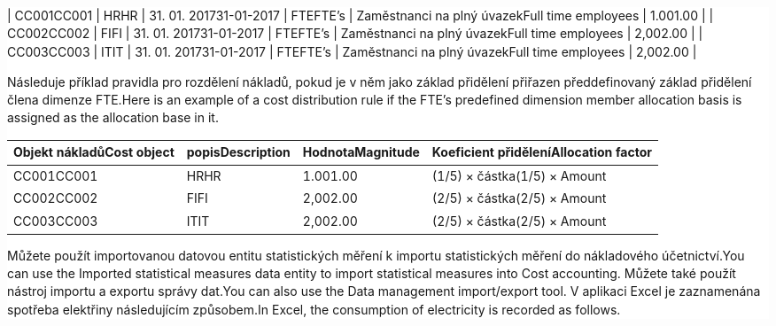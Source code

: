 | <span data-ttu-id="4cc6b-407">CC001</span><span class="sxs-lookup"><span data-stu-id="4cc6b-407">CC001</span></span>       | <span data-ttu-id="4cc6b-408">HR</span><span class="sxs-lookup"><span data-stu-id="4cc6b-408">HR</span></span>               | <span data-ttu-id="4cc6b-409">31. 01. 2017</span><span class="sxs-lookup"><span data-stu-id="4cc6b-409">31-01-2017</span></span>      | <span data-ttu-id="4cc6b-410">FTE</span><span class="sxs-lookup"><span data-stu-id="4cc6b-410">FTE’s</span></span>                        | <span data-ttu-id="4cc6b-411">Zaměstnanci na plný úvazek</span><span class="sxs-lookup"><span data-stu-id="4cc6b-411">Full time employees</span></span> | <span data-ttu-id="4cc6b-412">1.00</span><span class="sxs-lookup"><span data-stu-id="4cc6b-412">1.00</span></span>      |
| <span data-ttu-id="4cc6b-413">CC002</span><span class="sxs-lookup"><span data-stu-id="4cc6b-413">CC002</span></span>       | <span data-ttu-id="4cc6b-414">FI</span><span class="sxs-lookup"><span data-stu-id="4cc6b-414">FI</span></span>               | <span data-ttu-id="4cc6b-415">31. 01. 2017</span><span class="sxs-lookup"><span data-stu-id="4cc6b-415">31-01-2017</span></span>      | <span data-ttu-id="4cc6b-416">FTE</span><span class="sxs-lookup"><span data-stu-id="4cc6b-416">FTE’s</span></span>                        | <span data-ttu-id="4cc6b-417">Zaměstnanci na plný úvazek</span><span class="sxs-lookup"><span data-stu-id="4cc6b-417">Full time employees</span></span> | <span data-ttu-id="4cc6b-418">2,00</span><span class="sxs-lookup"><span data-stu-id="4cc6b-418">2.00</span></span>      |
| <span data-ttu-id="4cc6b-419">CC003</span><span class="sxs-lookup"><span data-stu-id="4cc6b-419">CC003</span></span>       | <span data-ttu-id="4cc6b-420">IT</span><span class="sxs-lookup"><span data-stu-id="4cc6b-420">IT</span></span>               | <span data-ttu-id="4cc6b-421">31. 01. 2017</span><span class="sxs-lookup"><span data-stu-id="4cc6b-421">31-01-2017</span></span>      | <span data-ttu-id="4cc6b-422">FTE</span><span class="sxs-lookup"><span data-stu-id="4cc6b-422">FTE’s</span></span>                        | <span data-ttu-id="4cc6b-423">Zaměstnanci na plný úvazek</span><span class="sxs-lookup"><span data-stu-id="4cc6b-423">Full time employees</span></span> | <span data-ttu-id="4cc6b-424">2,00</span><span class="sxs-lookup"><span data-stu-id="4cc6b-424">2.00</span></span>      |

<span data-ttu-id="4cc6b-425">Následuje příklad pravidla pro rozdělení nákladů, pokud je v něm jako základ přidělení přiřazen předdefinovaný základ přidělení člena dimenze FTE.</span><span class="sxs-lookup"><span data-stu-id="4cc6b-425">Here is an example of a cost distribution rule if the FTE’s predefined dimension member allocation basis is assigned as the allocation base in it.</span></span>

| <span data-ttu-id="4cc6b-426">Objekt nákladů</span><span class="sxs-lookup"><span data-stu-id="4cc6b-426">Cost object</span></span> | <span data-ttu-id="4cc6b-427">popis</span><span class="sxs-lookup"><span data-stu-id="4cc6b-427">Description</span></span>  | <span data-ttu-id="4cc6b-428">Hodnota</span><span class="sxs-lookup"><span data-stu-id="4cc6b-428">Magnitude</span></span> | <span data-ttu-id="4cc6b-429">Koeficient přidělení</span><span class="sxs-lookup"><span data-stu-id="4cc6b-429">Allocation factor</span></span> |
|-------------|------|-----------|-------------------|
| <span data-ttu-id="4cc6b-430">CC001</span><span class="sxs-lookup"><span data-stu-id="4cc6b-430">CC001</span></span>       | <span data-ttu-id="4cc6b-431">HR</span><span class="sxs-lookup"><span data-stu-id="4cc6b-431">HR</span></span>   | <span data-ttu-id="4cc6b-432">1.00</span><span class="sxs-lookup"><span data-stu-id="4cc6b-432">1.00</span></span>      | <span data-ttu-id="4cc6b-433">(1/5) × částka</span><span class="sxs-lookup"><span data-stu-id="4cc6b-433">(1/5) × Amount</span></span>    |
| <span data-ttu-id="4cc6b-434">CC002</span><span class="sxs-lookup"><span data-stu-id="4cc6b-434">CC002</span></span>       | <span data-ttu-id="4cc6b-435">FI</span><span class="sxs-lookup"><span data-stu-id="4cc6b-435">FI</span></span>   | <span data-ttu-id="4cc6b-436">2,00</span><span class="sxs-lookup"><span data-stu-id="4cc6b-436">2.00</span></span>      | <span data-ttu-id="4cc6b-437">(2/5) × částka</span><span class="sxs-lookup"><span data-stu-id="4cc6b-437">(2/5) × Amount</span></span>    |
| <span data-ttu-id="4cc6b-438">CC003</span><span class="sxs-lookup"><span data-stu-id="4cc6b-438">CC003</span></span>       | <span data-ttu-id="4cc6b-439">IT</span><span class="sxs-lookup"><span data-stu-id="4cc6b-439">IT</span></span>   | <span data-ttu-id="4cc6b-440">2,00</span><span class="sxs-lookup"><span data-stu-id="4cc6b-440">2.00</span></span>      | <span data-ttu-id="4cc6b-441">(2/5) × částka</span><span class="sxs-lookup"><span data-stu-id="4cc6b-441">(2/5) × Amount</span></span>    |

<span data-ttu-id="4cc6b-442">Můžete použít importovanou datovou entitu statistických měření k importu statistických měření do nákladového účetnictví.</span><span class="sxs-lookup"><span data-stu-id="4cc6b-442">You can use the Imported statistical measures data entity to import statistical measures into Cost accounting.</span></span> <span data-ttu-id="4cc6b-443">Můžete také použít nástroj importu a exportu správy dat.</span><span class="sxs-lookup"><span data-stu-id="4cc6b-443">You can also use the Data management import/export tool.</span></span> <span data-ttu-id="4cc6b-444">V aplikaci Excel je zaznamenána spotřeba elektřiny následujícím způsobem.</span><span class="sxs-lookup"><span data-stu-id="4cc6b-444">In Excel, the consumption of electricity is recorded as follows.</span></span>
